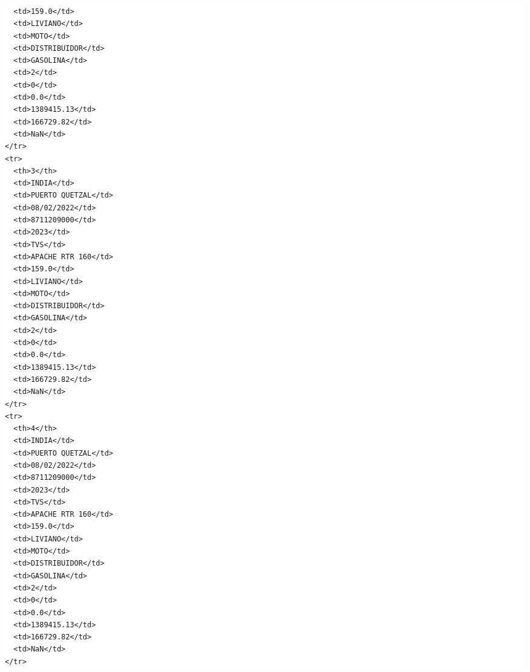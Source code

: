       <td>159.0</td>
      <td>LIVIANO</td>
      <td>MOTO</td>
      <td>DISTRIBUIDOR</td>
      <td>GASOLINA</td>
      <td>2</td>
      <td>0</td>
      <td>0.0</td>
      <td>1389415.13</td>
      <td>166729.82</td>
      <td>NaN</td>
    </tr>
    <tr>
      <th>3</th>
      <td>INDIA</td>
      <td>PUERTO QUETZAL</td>
      <td>08/02/2022</td>
      <td>8711209000</td>
      <td>2023</td>
      <td>TVS</td>
      <td>APACHE RTR 160</td>
      <td>159.0</td>
      <td>LIVIANO</td>
      <td>MOTO</td>
      <td>DISTRIBUIDOR</td>
      <td>GASOLINA</td>
      <td>2</td>
      <td>0</td>
      <td>0.0</td>
      <td>1389415.13</td>
      <td>166729.82</td>
      <td>NaN</td>
    </tr>
    <tr>
      <th>4</th>
      <td>INDIA</td>
      <td>PUERTO QUETZAL</td>
      <td>08/02/2022</td>
      <td>8711209000</td>
      <td>2023</td>
      <td>TVS</td>
      <td>APACHE RTR 160</td>
      <td>159.0</td>
      <td>LIVIANO</td>
      <td>MOTO</td>
      <td>DISTRIBUIDOR</td>
      <td>GASOLINA</td>
      <td>2</td>
      <td>0</td>
      <td>0.0</td>
      <td>1389415.13</td>
      <td>166729.82</td>
      <td>NaN</td>
    </tr>
  </tbody>
</table>
</div>
